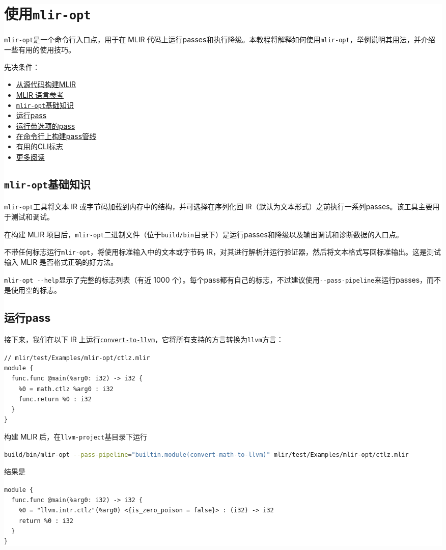 # 使用`mlir-opt`

`mlir-opt`是一个命令行入口点，用于在 MLIR 代码上运行passes和执行降级。本教程将解释如何使用`mlir-opt`，举例说明其用法，并介绍一些有用的使用技巧。

先决条件：

- [从源代码构建MLIR](https://mlir.llvm.org/getting_started/)
- [MLIR 语言参考](https://mlir.llvm.org/docs/LangRef/)
- [`mlir-opt`基础知识](https://mlir.llvm.org/docs/Tutorials/MlirOpt/#mlir-opt-basics)
- [运行pass](https://mlir.llvm.org/docs/Tutorials/MlirOpt/#running-a-pass)
- [运行带选项的pass](https://mlir.llvm.org/docs/Tutorials/MlirOpt/#running-a-pass-with-options)
- [在命令行上构建pass管线](https://mlir.llvm.org/docs/Tutorials/MlirOpt/#building-a-pass-pipeline-on-the-command-line)
- [有用的CLI标志](https://mlir.llvm.org/docs/Tutorials/MlirOpt/#useful-cli-flags)
- [更多阅读](https://mlir.llvm.org/docs/Tutorials/MlirOpt/#further-readering)

## `mlir-opt`基础知识 

`mlir-opt`工具将文本 IR 或字节码加载到内存中的结构，并可选择在序列化回 IR（默认为文本形式）之前执行一系列passes。该工具主要用于测试和调试。

在构建 MLIR 项目后，`mlir-opt`二进制文件（位于`build/bin`目录下）是运行passes和降级以及输出调试和诊断数据的入口点。

不带任何标志运行`mlir-opt`，将使用标准输入中的文本或字节码 IR，对其进行解析并运行验证器，然后将文本格式写回标准输出。这是测试输入 MLIR 是否格式正确的好方法。

`mlir-opt --help`显示了完整的标志列表（有近 1000 个）。每个pass都有自己的标志，不过建议使用`--pass-pipeline`来运行passes，而不是使用空的标志。

## 运行pass

接下来，我们在以下 IR 上运行[`convert-to-llvm`](https://mlir.llvm.org/docs/Passes/#-convert-to-llvm)，它将所有支持的方言转换为`llvm`方言：

```mlir
// mlir/test/Examples/mlir-opt/ctlz.mlir
module {
  func.func @main(%arg0: i32) -> i32 {
    %0 = math.ctlz %arg0 : i32
    func.return %0 : i32
  }
}
```

构建 MLIR 后，在`llvm-project`基目录下运行

```bash
build/bin/mlir-opt --pass-pipeline="builtin.module(convert-math-to-llvm)" mlir/test/Examples/mlir-opt/ctlz.mlir
```

结果是

```mlir
module {
  func.func @main(%arg0: i32) -> i32 {
    %0 = "llvm.intr.ctlz"(%arg0) <{is_zero_poison = false}> : (i32) -> i32
    return %0 : i32
  }
}
```

